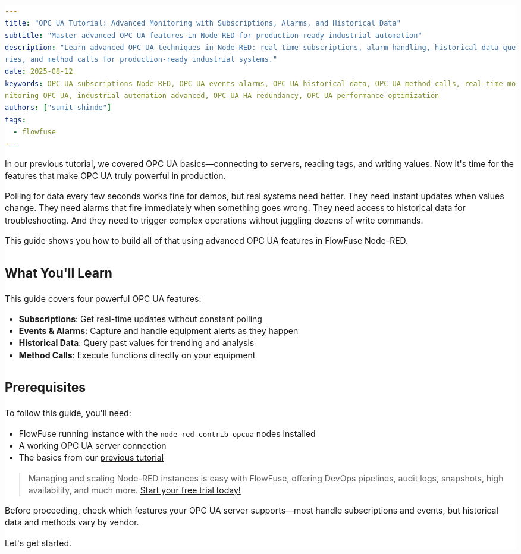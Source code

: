 ```yaml
---
title: "OPC UA Tutorial: Advanced Monitoring with Subscriptions, Alarms, and Historical Data"
subtitle: "Master advanced OPC UA features in Node-RED for production-ready industrial automation"
description: "Learn advanced OPC UA techniques in Node-RED: real-time subscriptions, alarm handling, historical data queries, and method calls for production-ready industrial systems."
date: 2025-08-12
keywords: OPC UA subscriptions Node-RED, OPC UA events alarms, OPC UA historical data, OPC UA method calls, real-time monitoring OPC UA, industrial automation advanced, OPC UA HA redundancy, OPC UA performance optimization
authors: ["sumit-shinde"]
tags:
  - flowfuse
---
```


In our [previous tutorial](/blog/2025/07/reading-and-writing-plc-data-using-opc-ua/), we covered OPC UA basics—connecting to servers, reading tags, and writing values. Now it's time for the features that make OPC UA truly powerful in production.



Polling for data every few seconds works fine for demos, but real systems need better. They need instant updates when values change. They need alarms that fire immediately when something goes wrong. They need access to historical data for troubleshooting. And they need to trigger complex operations without juggling dozens of write commands.

This guide shows you how to build all of that using advanced OPC UA features in FlowFuse Node-RED.

## What You'll Learn

This guide covers four powerful OPC UA features:

- **Subscriptions**: Get real-time updates without constant polling
- **Events & Alarms**: Capture and handle equipment alerts as they happen
- **Historical Data**: Query past values for trending and analysis
- **Method Calls**: Execute functions directly on your equipment

## Prerequisites

To follow this guide, you'll need:

- FlowFuse running instance with the `node-red-contrib-opcua` nodes installed
- A working OPC UA server connection
- The basics from our [previous tutorial](/blog/2025/07/reading-and-writing-plc-data-using-opc-ua/)


> Managing and scaling Node-RED instances is easy with FlowFuse, offering DevOps pipelines, audit logs, snapshots, high availability, and much more. [Start your free trial today!](https://app.flowfuse.com/account/create)

Before proceeding, check which features your OPC UA server supports—most handle subscriptions and events, but historical data and methods vary by vendor.

Let's get started.
